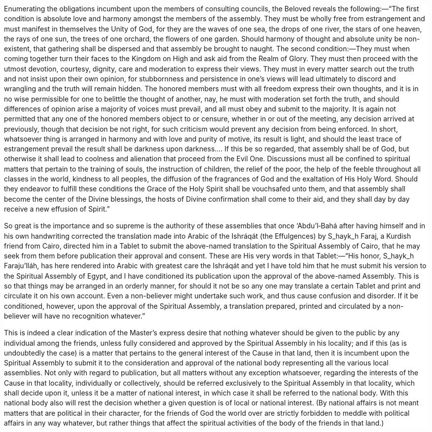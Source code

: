 Enumerating the obligations incumbent upon the members of consulting councils, the Beloved reveals the following:—“The first condition is absolute love and harmony amongst the members of the assembly. They must be wholly free from estrangement and must manifest in themselves the Unity of God, for they are the waves of one sea, the drops of one river, the stars of one heaven, the rays of one sun, the trees of one orchard, the flowers of one garden. Should harmony of thought and absolute unity be non-existent, that gathering shall be dispersed and that assembly be brought to naught. The second condition:—They must when coming together turn their faces to the Kingdom on High and ask aid from the Realm of Glory. They must then proceed with the utmost devotion, courtesy, dignity, care and moderation to express their views. They must in every matter search out the truth and not insist upon their own opinion, for stubbornness and persistence in one’s views will lead ultimately to discord and wrangling and the truth will remain hidden. The honored members must with all freedom express their own thoughts, and it is in no wise permissible for one to belittle the thought of another, nay, he must with moderation set forth the truth, and should differences of opinion arise a majority of voices must prevail, and all must obey and submit to the majority. It is again not permitted that any one of the honored members object to or censure, whether in or out of the meeting, any decision arrived at previously, though that decision be not right, for such criticism would prevent any decision from being enforced. In short, whatsoever thing is arranged in harmony and with love and purity of motive, its result is light, and should the least trace of estrangement prevail the result shall be darkness upon darkness.… If this be so regarded, that assembly shall be of God, but otherwise it shall lead to coolness and alienation that proceed from the Evil One. Discussions must all be confined to spiritual matters that pertain to the training of souls, the instruction of children, the relief of the poor, the help of the feeble throughout all classes in the world, kindness to all peoples, the diffusion of the fragrances of God and the exaltation of His Holy Word. Should they endeavor to fulfill these conditions the Grace of the Holy Spirit shall be vouchsafed unto them, and that assembly shall become the center of the Divine blessings, the hosts of Divine confirmation shall come to their aid, and they shall day by day receive a new effusion of Spirit.”

So great is the importance and so supreme is the authority of these assemblies that once ‘Abdu’l‑Bahá after having himself and in his own handwriting corrected the translation made into Arabic of the Ishráqát (the Effulgences) by S_hayk_h Faraj, a Kurdish friend from Cairo, directed him in a Tablet to submit the above-named translation to the Spiritual Assembly of Cairo, that he may seek from them before publication their approval and consent. These are His very words in that Tablet:—“His honor, S_hayk_h Faraju’lláh, has here rendered into Arabic with greatest care the Ishráqát and yet I have told him that he must submit his version to the Spiritual Assembly of Egypt, and I have conditioned its publication upon the approval of the above-named Assembly. This is so that things may be arranged in an orderly manner, for should it not be so any one may translate a certain Tablet and print and circulate it on his own account. Even a non-believer might undertake such work, and thus cause confusion and disorder. If it be conditioned, however, upon the approval of the Spiritual Assembly, a translation prepared, printed and circulated by a non-believer will have no recognition whatever.”

This is indeed a clear indication of the Master’s express desire that nothing whatever should be given to the public by any individual among the friends, unless fully considered and approved by the Spiritual Assembly in his locality; and if this (as is undoubtedly the case) is a matter that pertains to the general interest of the Cause in that land, then it is incumbent upon the Spiritual Assembly to submit it to the consideration and approval of the national body representing all the various local assemblies. Not only with regard to publication, but all matters without any exception whatsoever, regarding the interests of the Cause in that locality, individually or collectively, should be referred exclusively to the Spiritual Assembly in that locality, which shall decide upon it, unless it be a matter of national interest, in which case it shall be referred to the national body. With this national body also will rest the decision whether a given question is of local or national interest. (By national affairs is not meant matters that are political in their character, for the friends of God the world over are strictly forbidden to meddle with political affairs in any way whatever, but rather things that affect the spiritual activities of the body of the friends in that land.)
